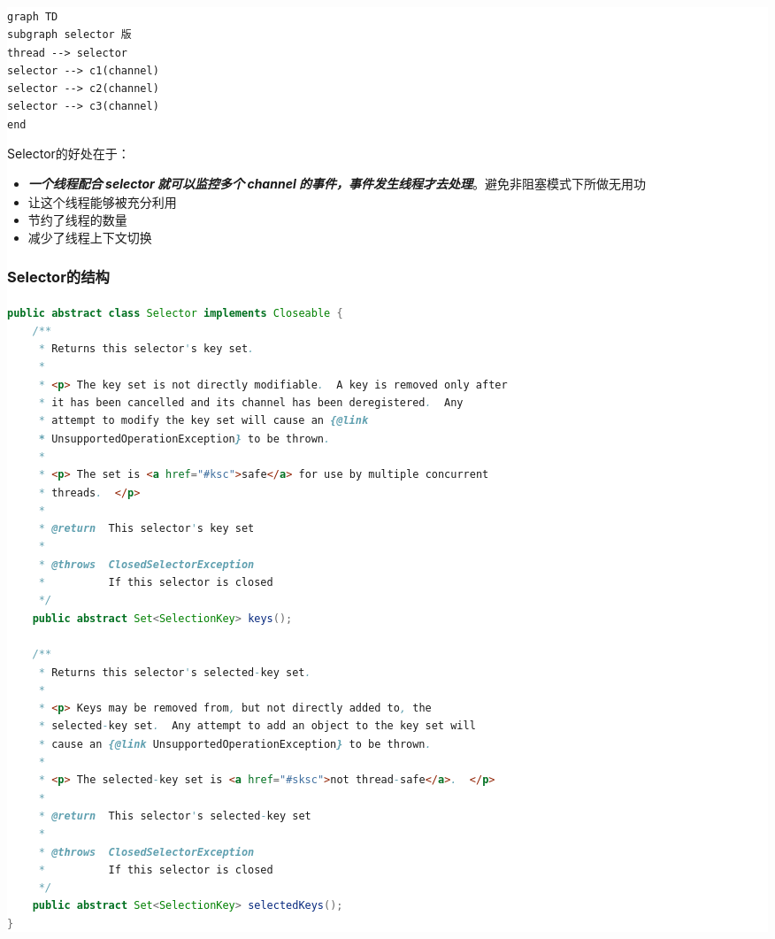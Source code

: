 ```mermaid
graph TD
subgraph selector 版
thread --> selector
selector --> c1(channel)
selector --> c2(channel)
selector --> c3(channel)
end
```

Selector的好处在于：

* ***一个线程配合 selector 就可以监控多个 channel 的事件，事件发生线程才去处理***。避免非阻塞模式下所做无用功
* 让这个线程能够被充分利用
* 节约了线程的数量
* 减少了线程上下文切换



### Selector的结构

```java
public abstract class Selector implements Closeable {
    /**
     * Returns this selector's key set.
     *
     * <p> The key set is not directly modifiable.  A key is removed only after
     * it has been cancelled and its channel has been deregistered.  Any
     * attempt to modify the key set will cause an {@link
     * UnsupportedOperationException} to be thrown.
     *
     * <p> The set is <a href="#ksc">safe</a> for use by multiple concurrent
     * threads.  </p>
     *
     * @return  This selector's key set
     *
     * @throws  ClosedSelectorException
     *          If this selector is closed
     */
    public abstract Set<SelectionKey> keys();

    /**
     * Returns this selector's selected-key set.
     *
     * <p> Keys may be removed from, but not directly added to, the
     * selected-key set.  Any attempt to add an object to the key set will
     * cause an {@link UnsupportedOperationException} to be thrown.
     *
     * <p> The selected-key set is <a href="#sksc">not thread-safe</a>.  </p>
     *
     * @return  This selector's selected-key set
     *
     * @throws  ClosedSelectorException
     *          If this selector is closed
     */
    public abstract Set<SelectionKey> selectedKeys();
}
```
